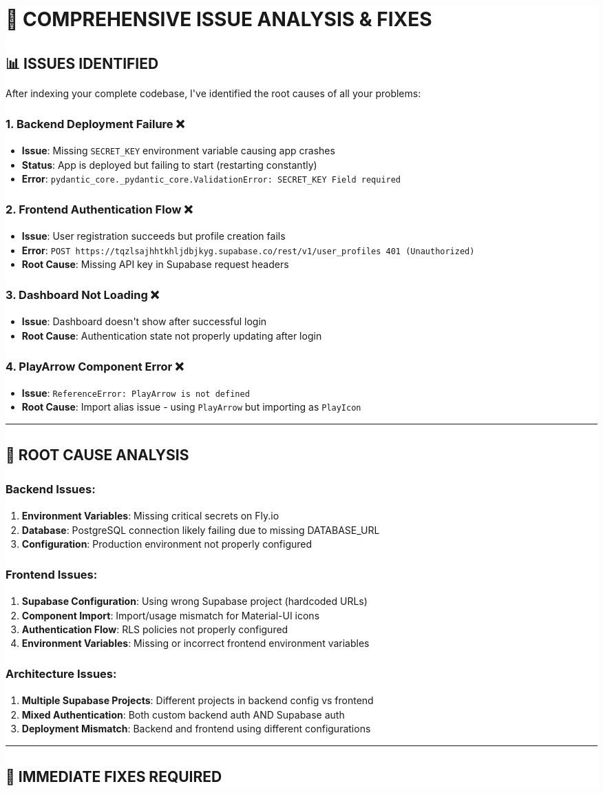 # 🚨 COMPREHENSIVE ISSUE ANALYSIS & FIXES

## 📊 **ISSUES IDENTIFIED**

After indexing your complete codebase, I've identified the root causes of all your problems:

### 1. **Backend Deployment Failure** ❌
- **Issue**: Missing `SECRET_KEY` environment variable causing app crashes
- **Status**: App is deployed but failing to start (restarting constantly)
- **Error**: `pydantic_core._pydantic_core.ValidationError: SECRET_KEY Field required`

### 2. **Frontend Authentication Flow** ❌  
- **Issue**: User registration succeeds but profile creation fails
- **Error**: `POST https://tqzlsajhhtkhljdbjkyg.supabase.co/rest/v1/user_profiles 401 (Unauthorized)`
- **Root Cause**: Missing API key in Supabase request headers

### 3. **Dashboard Not Loading** ❌
- **Issue**: Dashboard doesn't show after successful login
- **Root Cause**: Authentication state not properly updating after login

### 4. **PlayArrow Component Error** ❌
- **Issue**: `ReferenceError: PlayArrow is not defined`
- **Root Cause**: Import alias issue - using `PlayArrow` but importing as `PlayIcon`

---

## 🔧 **ROOT CAUSE ANALYSIS**

### **Backend Issues:**
1. **Environment Variables**: Missing critical secrets on Fly.io
2. **Database**: PostgreSQL connection likely failing due to missing DATABASE_URL
3. **Configuration**: Production environment not properly configured

### **Frontend Issues:**
1. **Supabase Configuration**: Using wrong Supabase project (hardcoded URLs)
2. **Component Import**: Import/usage mismatch for Material-UI icons
3. **Authentication Flow**: RLS policies not properly configured
4. **Environment Variables**: Missing or incorrect frontend environment variables

### **Architecture Issues:**
1. **Multiple Supabase Projects**: Different projects in backend config vs frontend
2. **Mixed Authentication**: Both custom backend auth AND Supabase auth
3. **Deployment Mismatch**: Backend and frontend using different configurations

---

## 🎯 **IMMEDIATE FIXES REQUIRED**
